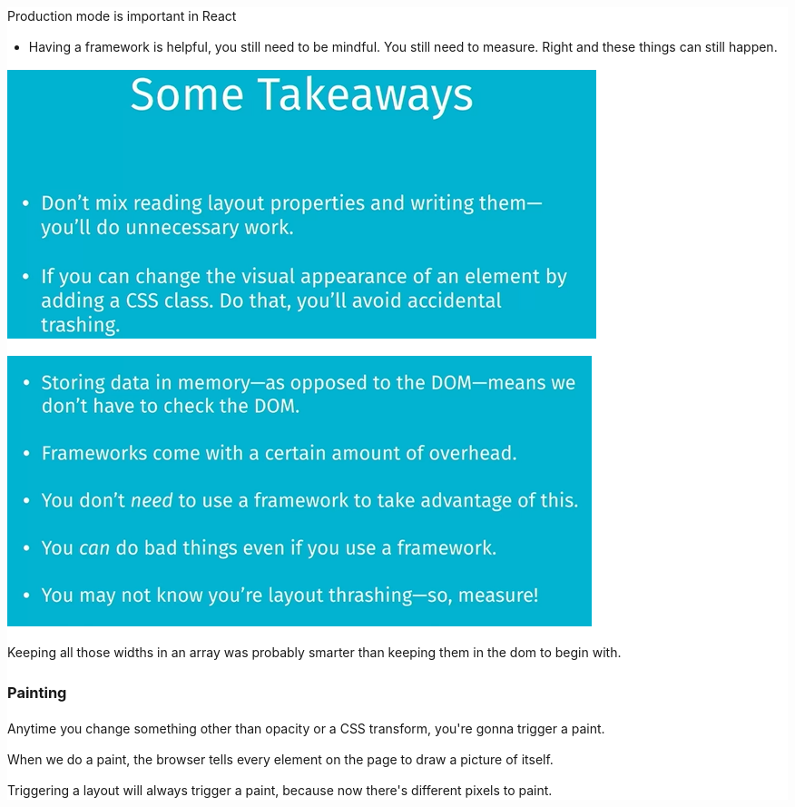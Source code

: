 Production mode is important in React

-   Having a framework is helpful, you still need to be mindful. You
    still need to measure. Right and these things can still happen.

![](media/part2/image26.png)

![](media/part2/image27.png)

Keeping all those widths in an array was probably smarter than keeping
them in the dom to begin with.

### Painting

Anytime you change something other than opacity or a CSS transform,
you\'re gonna trigger a paint.

When we do a paint, the browser tells every element on the page to draw
a picture of itself.

Triggering a layout will always trigger a paint, because now there\'s
different pixels to paint.
